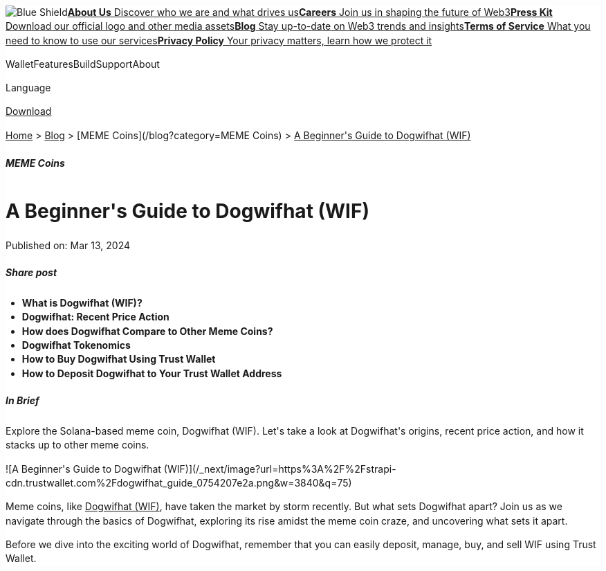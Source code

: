 ![Blue Shield](/_next/static/media/raw.9a6dd06f.svg)[**About Us** Discover who
we are and what drives us](/about-us)[**Careers** Join us in shaping the
future of Web3](/careers)[**Press Kit** Download our official logo and other
media assets](/press)[**Blog** Stay up-to-date on Web3 trends and
insights](/blog)[**Terms of Service** What you need to know to use our
services](/terms-of-service)[**Privacy Policy** Your privacy matters, learn
how we protect it](/privacy-policy)

[](/)

WalletFeaturesBuildSupportAbout

Language

[Download](/download)

[Home](/)  >  [Blog](/blog)  >  [MEME Coins](/blog?category=MEME Coins)  >  [A
Beginner's Guide to Dogwifhat (WIF)](/blog/dogwifhat-WIF)

##### MEME Coins

# A Beginner's Guide to Dogwifhat (WIF)

Published on: Mar 13, 2024

##### Share post

[](https://facebook.com/trustwalletapp)[](https://github.com/trustwallet)[](https://instagram.com/trustwallet)[](https://twitter.com/trustwallet)[](https://discord.gg/trustwallet)[](https://reddit.com/r/trustapp)[](https://t.me/trustwallet)

  * **What is Dogwifhat (WIF)?**
  * **Dogwifhat: Recent Price Action**
  * **How does Dogwifhat Compare to Other Meme Coins?**
  * **Dogwifhat Tokenomics**
  * **How to Buy Dogwifhat Using Trust Wallet**
  * **How to Deposit Dogwifhat to Your Trust Wallet Address**

##### In Brief

Explore the Solana-based meme coin, Dogwifhat (WIF). Let's take a look at
Dogwifhat's origins, recent price action, and how it stacks up to other meme
coins.

![A Beginner's Guide to Dogwifhat
\(WIF\)](/_next/image?url=https%3A%2F%2Fstrapi-
cdn.trustwallet.com%2Fdogwifhat_guide_0754207e2a.png&w=3840&q=75)

Meme coins, like [Dogwifhat (WIF)](https://trustwallet.com/dogwifhat-wallet),
have taken the market by storm recently. But what sets Dogwifhat apart? Join
us as we navigate through the basics of Dogwifhat, exploring its rise amidst
the meme coin craze, and uncovering what sets it apart.

Before we dive into the exciting world of Dogwifhat, remember that you can
easily deposit, manage, buy, and sell WIF using Trust Wallet.
